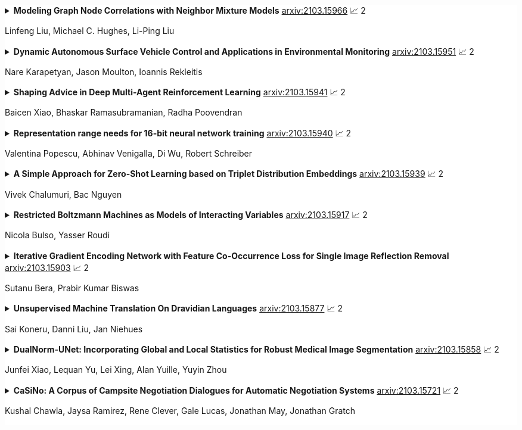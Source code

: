 <details><summary><b>Modeling Graph Node Correlations with Neighbor Mixture Models</b>
<a href="https://arxiv.org/abs/2103.15966">arxiv:2103.15966</a>
&#x1F4C8; 2 <br>
<p>Linfeng Liu, Michael C. Hughes, Li-Ping Liu</p></summary></details>

<details><summary><b>Dynamic Autonomous Surface Vehicle Control and Applications in Environmental Monitoring</b>
<a href="https://arxiv.org/abs/2103.15951">arxiv:2103.15951</a>
&#x1F4C8; 2 <br>
<p>Nare Karapetyan, Jason Moulton, Ioannis Rekleitis</p></summary></details>

<details><summary><b>Shaping Advice in Deep Multi-Agent Reinforcement Learning</b>
<a href="https://arxiv.org/abs/2103.15941">arxiv:2103.15941</a>
&#x1F4C8; 2 <br>
<p>Baicen Xiao, Bhaskar Ramasubramanian, Radha Poovendran</p></summary></details>

<details><summary><b>Representation range needs for 16-bit neural network training</b>
<a href="https://arxiv.org/abs/2103.15940">arxiv:2103.15940</a>
&#x1F4C8; 2 <br>
<p>Valentina Popescu, Abhinav Venigalla, Di Wu, Robert Schreiber</p></summary></details>

<details><summary><b>A Simple Approach for Zero-Shot Learning based on Triplet Distribution Embeddings</b>
<a href="https://arxiv.org/abs/2103.15939">arxiv:2103.15939</a>
&#x1F4C8; 2 <br>
<p>Vivek Chalumuri, Bac Nguyen</p></summary></details>

<details><summary><b>Restricted Boltzmann Machines as Models of Interacting Variables</b>
<a href="https://arxiv.org/abs/2103.15917">arxiv:2103.15917</a>
&#x1F4C8; 2 <br>
<p>Nicola Bulso, Yasser Roudi</p></summary></details>

<details><summary><b>Iterative Gradient Encoding Network with Feature Co-Occurrence Loss for Single Image Reflection Removal</b>
<a href="https://arxiv.org/abs/2103.15903">arxiv:2103.15903</a>
&#x1F4C8; 2 <br>
<p>Sutanu Bera, Prabir Kumar Biswas</p></summary></details>

<details><summary><b>Unsupervised Machine Translation On Dravidian Languages</b>
<a href="https://arxiv.org/abs/2103.15877">arxiv:2103.15877</a>
&#x1F4C8; 2 <br>
<p>Sai Koneru, Danni Liu, Jan Niehues</p></summary></details>

<details><summary><b>DualNorm-UNet: Incorporating Global and Local Statistics for Robust Medical Image Segmentation</b>
<a href="https://arxiv.org/abs/2103.15858">arxiv:2103.15858</a>
&#x1F4C8; 2 <br>
<p>Junfei Xiao, Lequan Yu, Lei Xing, Alan Yuille, Yuyin Zhou</p></summary></details>

<details><summary><b>CaSiNo: A Corpus of Campsite Negotiation Dialogues for Automatic Negotiation Systems</b>
<a href="https://arxiv.org/abs/2103.15721">arxiv:2103.15721</a>
&#x1F4C8; 2 <br>
<p>Kushal Chawla, Jaysa Ramirez, Rene Clever, Gale Lucas, Jonathan May, Jonathan Gratch</p></summary></details>
